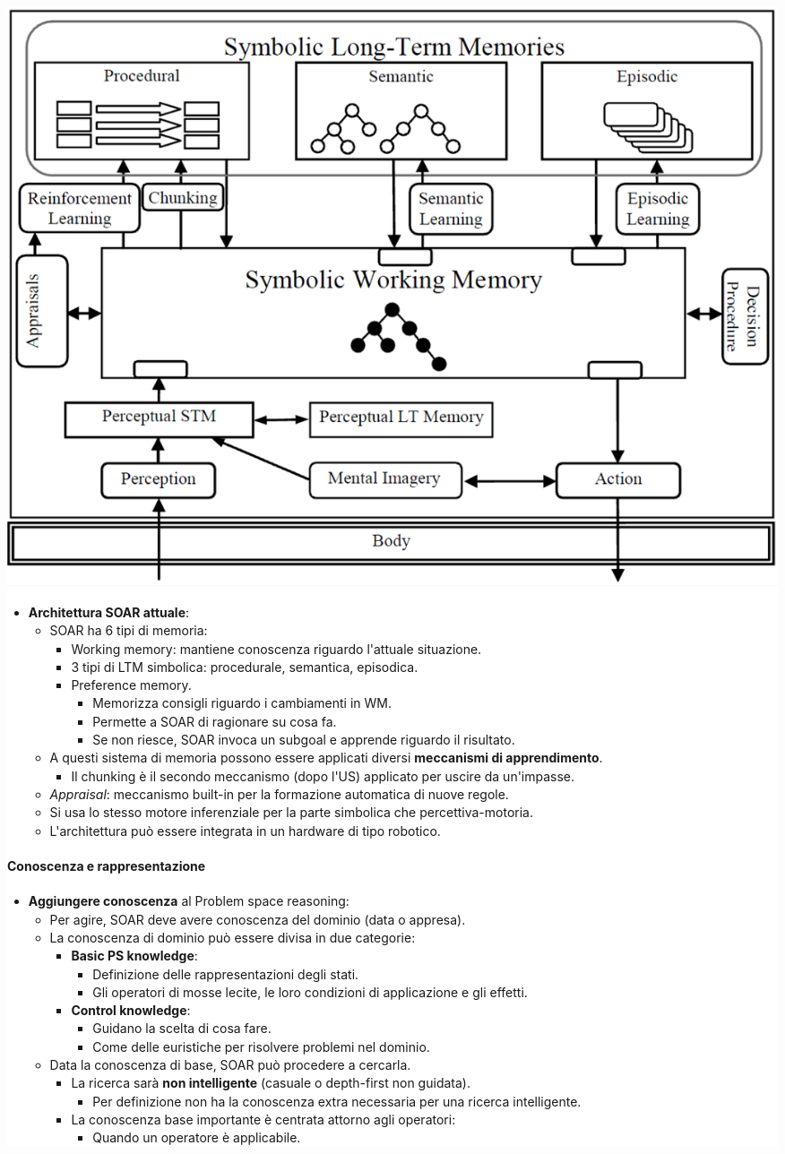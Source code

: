 ![Arctttura SOAR moderna.](images/021_SOAR_architecture.png)

- **Architettura SOAR attuale**:
    - SOAR ha 6 tipi di memoria:
        - Working memory: mantiene conoscenza riguardo l'attuale situazione.
        - $3$ tipi di LTM simbolica: procedurale, semantica, episodica.
        - Preference memory.
            - Memorizza consigli riguardo i cambiamenti in WM.
            - Permette a SOAR di ragionare su cosa fa.
            - Se non riesce, SOAR invoca un subgoal e apprende riguardo il risultato.
    - A questi sistema di memoria possono essere applicati diversi **meccanismi di apprendimento**.
        - Il chunking è il secondo meccanismo (dopo l'US) applicato per uscire da un'impasse.
    - *Appraisal*: meccanismo built-in per la formazione automatica di nuove regole.
    - Si usa lo stesso motore inferenziale per la parte simbolica che percettiva-motoria.
    - L'architettura può essere integrata in un hardware di tipo robotico.

#### Conoscenza e rappresentazione

- **Aggiungere conoscenza** al Problem space reasoning:
    - Per agire, SOAR deve avere conoscenza del dominio (data o appresa).
    - La conoscenza di dominio può essere divisa in due categorie:
        - **Basic PS knowledge**:
            - Definizione delle rappresentazioni degli stati.
            - Gli operatori di mosse lecite, le loro condizioni di applicazione e gli effetti.
        - **Control knowledge**:
            - Guidano la scelta di cosa fare.
            - Come delle euristiche per risolvere problemi nel dominio.
    - Data la conoscenza di base, SOAR può procedere a cercarla.
        - La ricerca sarà **non intelligente** (casuale o depth-first non guidata).
            - Per definizione non ha la conoscenza extra necessaria per una ricerca intelligente.
        - La conoscenza base importante è centrata attorno agli operatori:
            - Quando un operatore è applicabile.